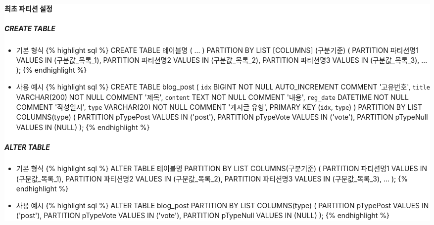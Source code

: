 #### 최초 파티션 설정

##### CREATE TABLE

- 기본 형식
{% highlight sql %}
CREATE TABLE 테이블명 (
    ...
)
PARTITION BY LIST [COLUMNS] (구분기준) (
    PARTITION 파티션명1 VALUES IN (구분값_목록_1),
    PARTITION 파티션명2 VALUES IN (구분값_목록_2),
    PARTITION 파티션명3 VALUES IN (구분값_목록_3),
    ...
);
{% endhighlight %}

- 사용 예시
{% highlight sql %}
CREATE TABLE blog_post (
	`idx` BIGINT NOT NULL AUTO_INCREMENT COMMENT '고유번호',
	`title` VARCHAR(200) NOT NULL COMMENT '제목',
	`content` TEXT NOT NULL COMMENT '내용',
	`reg_date` DATETIME NOT NULL COMMENT '작성일시',
	`type` VARCHAR(20) NOT NULL COMMENT '게시글 유형',
	PRIMARY KEY (`idx`, `type`)
)
PARTITION BY LIST COLUMNS(type) (
    PARTITION pTypePost VALUES IN ('post'),
    PARTITION pTypeVote VALUES IN ('vote'),
    PARTITION pTypeNull VALUES IN (NULL)
);
{% endhighlight %}

##### ALTER TABLE

- 기본 형식
{% highlight sql %}
ALTER TABLE 테이블명
PARTITION BY LIST COLUMNS(구분기준) (
    PARTITION 파티션명1 VALUES IN (구분값_목록_1),
    PARTITION 파티션명2 VALUES IN (구분값_목록_2),
    PARTITION 파티션명3 VALUES IN (구분값_목록_3),
    ...
);
{% endhighlight %}

- 사용 예시
{% highlight sql %}
ALTER TABLE blog_post
PARTITION BY LIST COLUMNS(type) (
    PARTITION pTypePost VALUES IN ('post'),
    PARTITION pTypeVote VALUES IN ('vote'),
    PARTITION pTypeNull VALUES IN (NULL)
);
{% endhighlight %}
